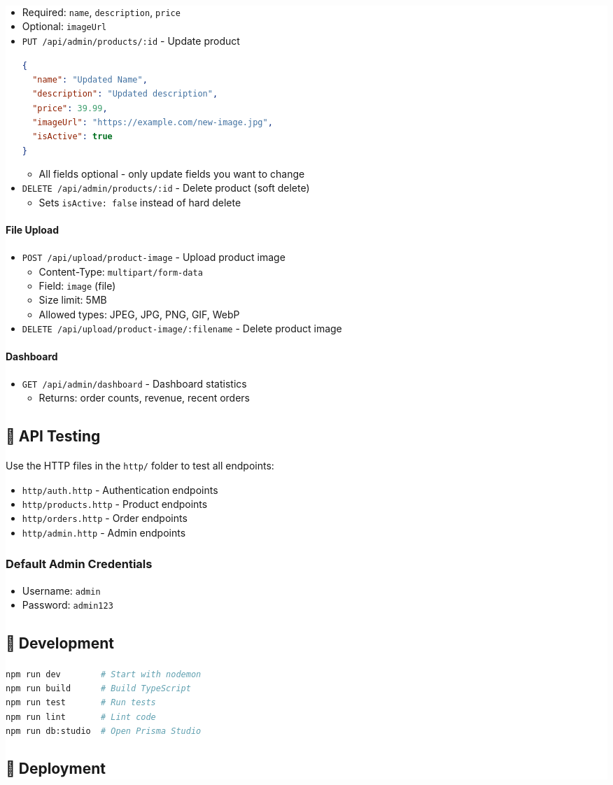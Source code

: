   - Required: `name`, `description`, `price`
  - Optional: `imageUrl`
- `PUT /api/admin/products/:id` - Update product
  ```json
  {
    "name": "Updated Name",
    "description": "Updated description",
    "price": 39.99,
    "imageUrl": "https://example.com/new-image.jpg",
    "isActive": true
  }
  ```
  - All fields optional - only update fields you want to change
- `DELETE /api/admin/products/:id` - Delete product (soft delete)
  - Sets `isActive: false` instead of hard delete

#### File Upload
- `POST /api/upload/product-image` - Upload product image
  - Content-Type: `multipart/form-data`
  - Field: `image` (file)
  - Size limit: 5MB
  - Allowed types: JPEG, JPG, PNG, GIF, WebP
- `DELETE /api/upload/product-image/:filename` - Delete product image

#### Dashboard
- `GET /api/admin/dashboard` - Dashboard statistics
  - Returns: order counts, revenue, recent orders

## 🧪 API Testing

Use the HTTP files in the `http/` folder to test all endpoints:

- `http/auth.http` - Authentication endpoints
- `http/products.http` - Product endpoints  
- `http/orders.http` - Order endpoints
- `http/admin.http` - Admin endpoints

### Default Admin Credentials
- Username: `admin`
- Password: `admin123`

## 🔧 Development

```bash
npm run dev        # Start with nodemon
npm run build      # Build TypeScript
npm run test       # Run tests
npm run lint       # Lint code
npm run db:studio  # Open Prisma Studio
```

## 🚀 Deployment
